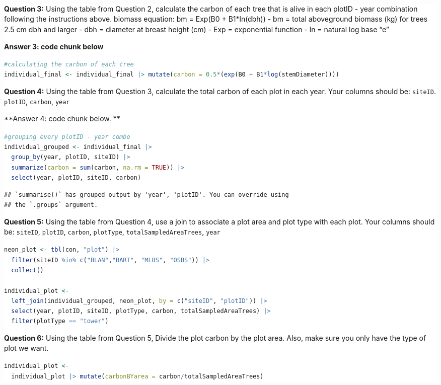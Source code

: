 **Question 3:** Using the table from Question 2, calculate the carbon of
each tree that is alive in each plotID - year combination following the
instructions above. biomass equation: bm = Exp(B0 + B1\*ln(dbh)) - bm =
total aboveground biomass (kg) for trees 2.5 cm dbh and larger - dbh =
diameter at breast height (cm) - Exp = exponential function - ln =
natural log base “e”

**Answer 3: code chunk below**

``` r
#calculating the carbon of each tree
individual_final <- individual_final |> mutate(carbon = 0.5*(exp(B0 + B1*log(stemDiameter))))
```

**Question 4:** Using the table from Question 3, calculate the total
carbon of each plot in each year. Your columns should be: `siteID`.
`plotID`, `carbon`, `year`

**Answer 4: code chunk below. **

``` r
#grouping every plotID - year combo
individual_grouped <- individual_final |> 
  group_by(year, plotID, siteID) |> 
  summarize(carbon = sum(carbon, na.rm = TRUE)) |> 
  select(year, plotID, siteID, carbon)
```

    ## `summarise()` has grouped output by 'year', 'plotID'. You can override using
    ## the `.groups` argument.

**Question 5:** Using the table from Question 4, use a join to associate
a plot area and plot type with each plot. Your columns should be:
`siteID`, `plotID`, `carbon`, `plotType`, `totalSampledAreaTrees`,
`year`

``` r
neon_plot <- tbl(con, "plot") |> 
  filter(siteID %in% c("BLAN","BART", "MLBS", "OSBS")) |> 
  collect()

individual_plot <- 
  left_join(individual_grouped, neon_plot, by = c("siteID", "plotID")) |> 
  select(year, plotID, siteID, plotType, carbon, totalSampledAreaTrees) |>
  filter(plotType == "tower")
```

**Question 6:** Using the table from Question 5, Divide the plot carbon
by the plot area. Also, make sure you only have the type of plot we
want.

``` r
individual_plot <-
  individual_plot |> mutate(carbonBYarea = carbon/totalSampledAreaTrees)
```
